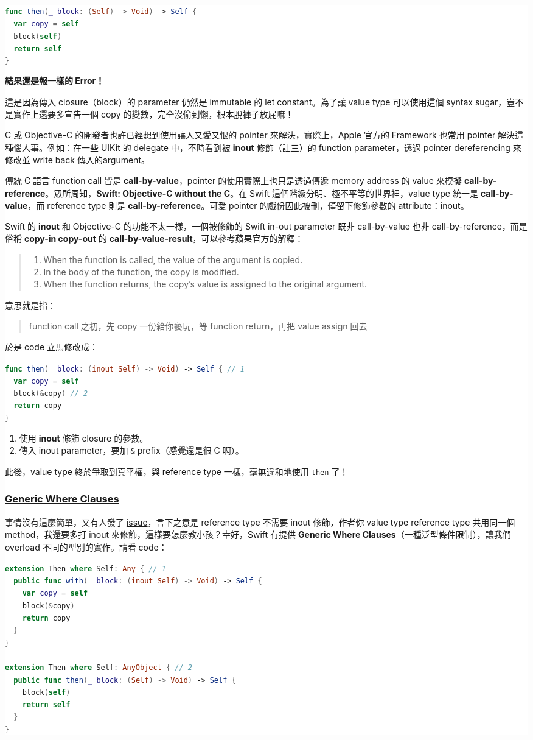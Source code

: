 ```swift
func then(_ block: (Self) -> Void) -> Self {
  var copy = self
  block(self)
  return self
}
```

**結果還是報一樣的 Error！**

這是因為傳入 closure（block）的 parameter 仍然是 immutable 的 let constant。為了讓 value type 可以使用這個 syntax sugar，豈不是實作上還要多宣告一個 copy 的變數，完全沒偷到懶，根本脫褲子放屁嘛！

C 或 Objective-C 的開發者也許已經想到使用讓人又愛又恨的 pointer 來解決，實際上，Apple 官方的 Framework 也常用 pointer 解決這種惱人事。例如：在一些 UIKit 的 delegate 中，不時看到被 **inout** 修飾（註三）的 function parameter，透過 pointer dereferencing 來修改並 write back 傳入的argument。

傳統 C 語言 function call 皆是 **call-by-value**，pointer 的使用實際上也只是透過傳遞 memory address 的 value 來模擬 **call-by-reference**。眾所周知，**Swift: Objective-C without the C**。在 Swift 這個階級分明、極不平等的世界裡，value type 統一是 **call-by-value**，而 reference type 則是 **call-by-reference**。可愛 pointer 的戲份因此被刪，僅留下修飾參數的 attribute：[inout][inout]。

Swift 的 **inout** 和 Objective-C 的功能不太一樣，一個被修飾的 Swift  in-out parameter 既非 call-by-value 也非 call-by-reference，而是俗稱 **copy-in copy-out** 的 **call-by-value-result**，可以參考蘋果官方的解釋：

> 1. When the function is called, the value of the argument is copied.  
> 2. In the body of the function, the copy is modified.  
> 3. When the function returns, the copy’s value is assigned to the original argument.

意思就是指：

> function call 之初，先 copy 一份給你褻玩，等 function return，再把 value assign 回去

於是 code 立馬修改成：

```swift
func then(_ block: (inout Self) -> Void) -> Self { // 1
  var copy = self
  block(&copy) // 2
  return copy
}
```

1. 使用 **inout** 修飾 closure 的參數。
2. 傳入 inout parameter，要加 `&` prefix（感覺還是很 C 啊）。

此後，value type 終於爭取到真平權，與 reference type 一樣，毫無違和地使用 `then` 了！

### [Generic Where Clauses][generic-where-clauses]

事情沒有這麼簡單，又有人發了 [issue][issue-25]，言下之意是 reference type 不需要 inout 修飾，作者你 value type reference type 共用同一個 method，我還要多打 inout 來修飾，這樣要怎麼教小孩？幸好，Swift 有提供 **Generic Where Clauses**（一種泛型條件限制），讓我們 overload 不同的型別的實作。請看 code：


```swift
extension Then where Self: Any { // 1
  public func with(_ block: (inout Self) -> Void) -> Self {
    var copy = self
    block(&copy)
    return copy
  }
}

extension Then where Self: AnyObject { // 2
  public func then(_ block: (Self) -> Void) -> Self {
    block(self)
    return self
  }
}
```


[Then]: https://github.com/devxoul/Then
[Then.swift]: https://github.com/devxoul/Then/blob/master/Sources/Then.swift
[protocol-extensions]: https://developer.apple.com/library/content/documentation/Swift/Conceptual/Swift_Programming_Language/Protocols.html#//apple_ref/doc/uid/TP40014097-CH25-ID521
[ACL]: https://developer.apple.com/library/content/documentation/Swift/Conceptual/Swift_Programming_Language/AccessControl.html
[issue-16]: https://github.com/devxoul/Then/issues/16
[generic-where-clauses]: https://developer.apple.com/library/content/documentation/Swift/Conceptual/Swift_Programming_Language/GenericParametersAndArguments.html#//apple_ref/doc/uid/TP40014097-CH37-ID406
[issue-25]: https://github.com/devxoul/Then/issues/25
[issue-2]: https://github.com/devxoul/Then/issues/2
[swift-evolution]: https://github.com/apple/swift-evolution
[mailing-list]: https://lists.swift.org/pipermail/swift-evolution/Week-of-Mon-20151228/005122.html
[cascading-issue]: https://bugs.swift.org/browse/SR-160
[inout]: https://developer.apple.com/library/content/documentation/Swift/Conceptual/Swift_Programming_Language/Declarations.html#//apple_ref/doc/uid/TP40014097-CH34-ID545
[java-default-methods]: https://docs.oracle.com/javase/tutorial/java/IandI/defaultmethods.html
[remove-var]: https://github.com/apple/swift-evolution/blob/master/proposals/0003-remove-var-parameters.md
[swift-doc]: https://developer.apple.com/library/content/documentation/Swift/Conceptual/Swift_Programming_Language/
[byval-byref]: http://stackoverflow.com/questions/27364117/is-swift-pass-by-value-or-pass-by-reference